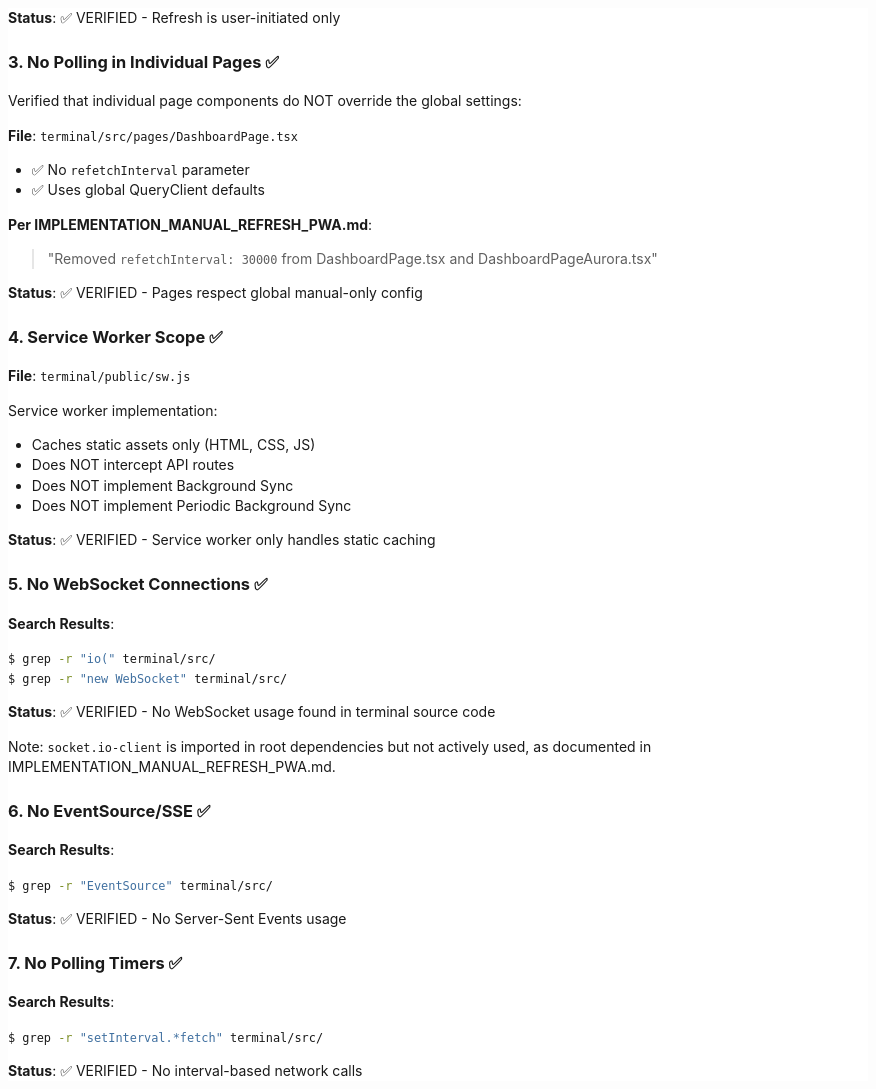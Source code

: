 **Status**: ✅ VERIFIED - Refresh is user-initiated only

### 3. No Polling in Individual Pages ✅

Verified that individual page components do NOT override the global settings:

**File**: `terminal/src/pages/DashboardPage.tsx`
- ✅ No `refetchInterval` parameter
- ✅ Uses global QueryClient defaults

**Per IMPLEMENTATION_MANUAL_REFRESH_PWA.md**:
> "Removed `refetchInterval: 30000` from DashboardPage.tsx and DashboardPageAurora.tsx"

**Status**: ✅ VERIFIED - Pages respect global manual-only config

### 4. Service Worker Scope ✅

**File**: `terminal/public/sw.js`

Service worker implementation:
- Caches static assets only (HTML, CSS, JS)
- Does NOT intercept API routes
- Does NOT implement Background Sync
- Does NOT implement Periodic Background Sync

**Status**: ✅ VERIFIED - Service worker only handles static caching

### 5. No WebSocket Connections ✅

**Search Results**:
```bash
$ grep -r "io(" terminal/src/
$ grep -r "new WebSocket" terminal/src/
```

**Status**: ✅ VERIFIED - No WebSocket usage found in terminal source code

Note: `socket.io-client` is imported in root dependencies but not actively used, as documented in IMPLEMENTATION_MANUAL_REFRESH_PWA.md.

### 6. No EventSource/SSE ✅

**Search Results**:
```bash
$ grep -r "EventSource" terminal/src/
```

**Status**: ✅ VERIFIED - No Server-Sent Events usage

### 7. No Polling Timers ✅

**Search Results**:
```bash
$ grep -r "setInterval.*fetch" terminal/src/
```

**Status**: ✅ VERIFIED - No interval-based network calls
